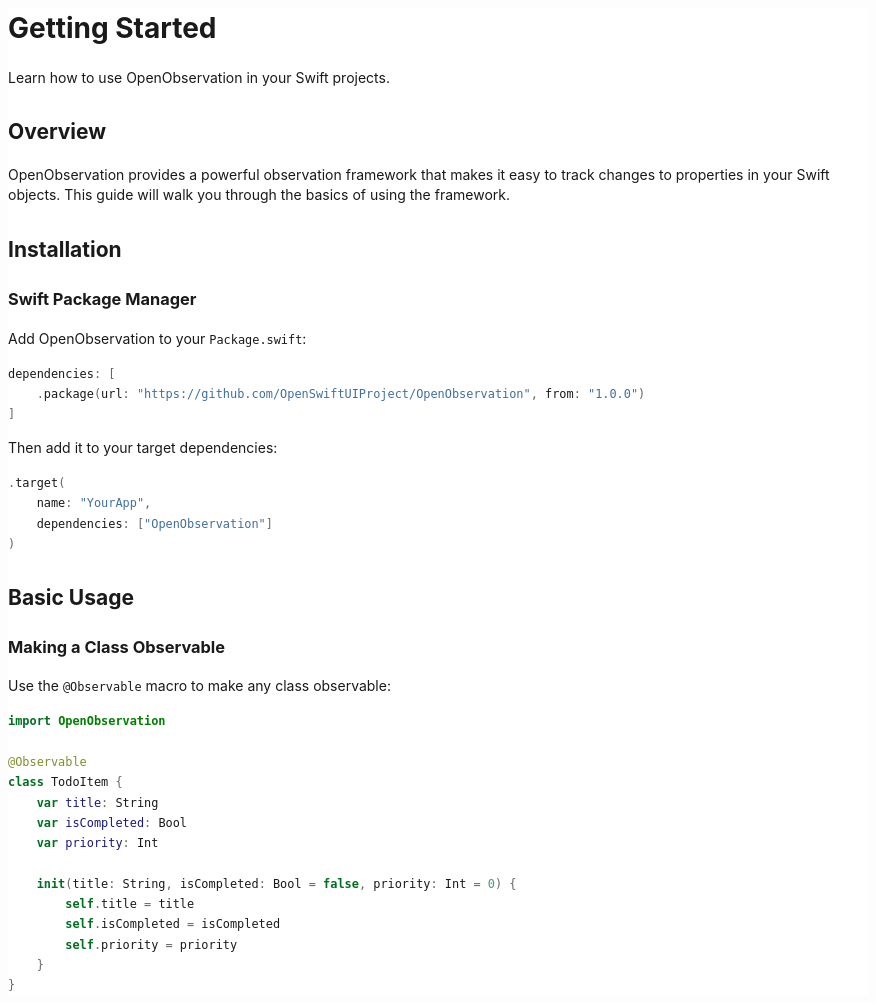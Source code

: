 # Getting Started

Learn how to use OpenObservation in your Swift projects.

## Overview

OpenObservation provides a powerful observation framework that makes it easy to track changes to properties in your Swift objects. This guide will walk you through the basics of using the framework.

## Installation

### Swift Package Manager

Add OpenObservation to your `Package.swift`:

```swift
dependencies: [
    .package(url: "https://github.com/OpenSwiftUIProject/OpenObservation", from: "1.0.0")
]
```

Then add it to your target dependencies:

```swift
.target(
    name: "YourApp",
    dependencies: ["OpenObservation"]
)
```

## Basic Usage

### Making a Class Observable

Use the `@Observable` macro to make any class observable:

```swift
import OpenObservation

@Observable
class TodoItem {
    var title: String
    var isCompleted: Bool
    var priority: Int
    
    init(title: String, isCompleted: Bool = false, priority: Int = 0) {
        self.title = title
        self.isCompleted = isCompleted
        self.priority = priority
    }
}
```
